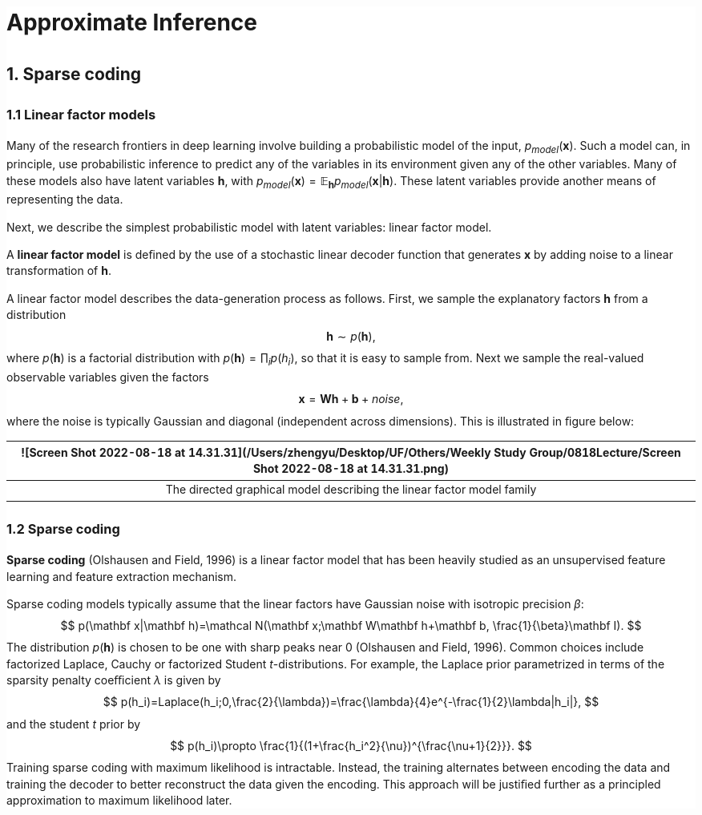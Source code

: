 # Approximate Inference



## 1. Sparse coding

### 1.1 Linear factor models

Many of the research frontiers in deep learning involve building a probabilistic model of the input, $p_{model}(\mathbf{x})$. Such a model can, in principle, use probabilistic inference to predict any of the variables in its environment given any of the other variables. Many of these models also have latent variables $\mathbf{h}$, with $p_{model}(\mathbf x)=\mathbb{E}_{\mathbf h}p_{model}(\mathbf x|\mathbf h)$. These latent variables provide another means of representing the data. 

Next, we describe the simplest probabilistic model with latent variables: linear factor model. 

A **linear factor model** is deﬁned by the use of a stochastic linear decoder function that generates $\mathbf x$ by adding noise to a linear transformation of $\mathbf h$.

A linear factor model describes the data-generation process as follows. First, we sample the explanatory factors $\mathbf h$ from a distribution
$$
\mathbf h\sim p(\mathbf h),
$$
where $p(\mathbf h)$ is a factorial distribution with $p(\mathbf h)=\prod_ip(h_i)$​, so that it is easy to sample from. Next we sample the real-valued observable variables given the factors
$$
\mathbf x=\mathbf W\mathbf h + \mathbf b + noise,
$$
where the noise is typically Gaussian and diagonal (independent across dimensions). This is illustrated in ﬁgure below:

| ![Screen Shot 2022-08-18 at 14.31.31](/Users/zhengyu/Desktop/UF/Others/Weekly Study Group/0818Lecture/Screen Shot 2022-08-18 at 14.31.31.png) |
| :----------------------------------------------------------: |
| The directed graphical model describing the linear factor model family |

### 1.2 Sparse coding

**Sparse coding** (Olshausen and Field, 1996) is a linear factor model that has been heavily studied as an unsupervised feature learning and feature extraction mechanism.

Sparse coding models typically assume that the linear factors have Gaussian noise with isotropic precision $\beta$:
$$
p(\mathbf x|\mathbf h)=\mathcal N(\mathbf x;\mathbf W\mathbf h+\mathbf b, \frac{1}{\beta}\mathbf I).
$$
The distribution $p(\mathbf h)$ is chosen to be one with sharp peaks near 0 (Olshausen and Field, 1996). Common choices include factorized Laplace, Cauchy or factorized Student $t$-distributions. For example, the Laplace prior parametrized in terms of the sparsity penalty coeﬃcient $\lambda$ is given by
$$
p(h_i)=Laplace(h_i;0,\frac{2}{\lambda})=\frac{\lambda}{4}e^{-\frac{1}{2}\lambda|h_i|},
$$
and the student $t$ prior by
$$
p(h_i)\propto \frac{1}{(1+\frac{h_i^2}{\nu})^{\frac{\nu+1}{2}}}.
$$
Training sparse coding with maximum likelihood is intractable. Instead, the training alternates between encoding the data and training the decoder to better reconstruct the data given the encoding. This approach will be justiﬁed further as a principled approximation to maximum likelihood later.
